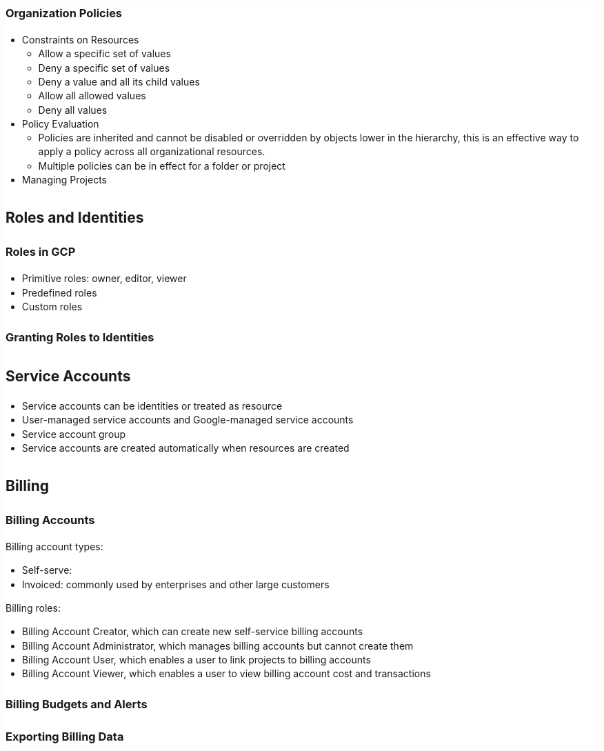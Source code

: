 ### Organization Policies

- Constraints on Resources
    - Allow a specific set of values
    - Deny a specific set of values
    - Deny a value and all its child values
    - Allow all allowed values
    - Deny all values
- Policy Evaluation
    - Policies are inherited and cannot be disabled or overridden by objects lower in the hierarchy, this is an
      effective way to apply a policy across all organizational resources.
    - Multiple policies can be in effect for a folder or project
- Managing Projects

## Roles and Identities

### Roles in GCP

- Primitive roles: owner, editor, viewer
- Predefined roles
- Custom roles

### Granting Roles to Identities

## Service Accounts

- Service accounts can be identities or treated as resource
- User-managed service accounts and Google-managed service accounts
- Service account group
- Service accounts are created automatically when resources are created

## Billing

### Billing Accounts

Billing account types:

- Self-serve:
- Invoiced: commonly used by enterprises and other large customers

Billing roles:

- Billing Account Creator, which can create new self-service billing accounts
- Billing Account Administrator, which manages billing accounts but cannot create them
- Billing Account User, which enables a user to link projects to billing accounts
- Billing Account Viewer, which enables a user to view billing account cost and transactions

### Billing Budgets and Alerts

### Exporting Billing Data
